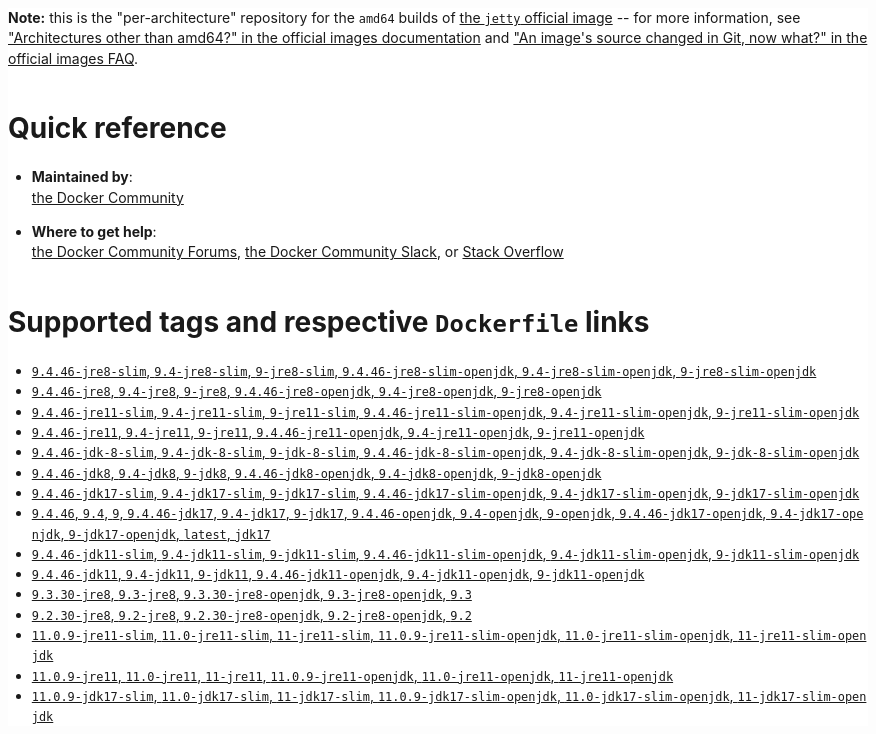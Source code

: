 

**Note:** this is the "per-architecture" repository for the `amd64` builds of [the `jetty` official image](https://hub.docker.com/_/jetty) -- for more information, see ["Architectures other than amd64?" in the official images documentation](https://github.com/docker-library/official-images#architectures-other-than-amd64) and ["An image's source changed in Git, now what?" in the official images FAQ](https://github.com/docker-library/faq#an-images-source-changed-in-git-now-what).

# Quick reference

-	**Maintained by**:  
	[the Docker Community](https://github.com/eclipse/jetty.docker)

-	**Where to get help**:  
	[the Docker Community Forums](https://forums.docker.com/), [the Docker Community Slack](https://dockr.ly/slack), or [Stack Overflow](https://stackoverflow.com/search?tab=newest&q=docker)

# Supported tags and respective `Dockerfile` links

-	[`9.4.46-jre8-slim`, `9.4-jre8-slim`, `9-jre8-slim`, `9.4.46-jre8-slim-openjdk`, `9.4-jre8-slim-openjdk`, `9-jre8-slim-openjdk`](https://github.com/eclipse/jetty.docker/blob/c53402b36627a6b6f97f9462c7ab24fadc587212/openjdk/9.4/jre8-slim/Dockerfile)
-	[`9.4.46-jre8`, `9.4-jre8`, `9-jre8`, `9.4.46-jre8-openjdk`, `9.4-jre8-openjdk`, `9-jre8-openjdk`](https://github.com/eclipse/jetty.docker/blob/c53402b36627a6b6f97f9462c7ab24fadc587212/openjdk/9.4/jre8/Dockerfile)
-	[`9.4.46-jre11-slim`, `9.4-jre11-slim`, `9-jre11-slim`, `9.4.46-jre11-slim-openjdk`, `9.4-jre11-slim-openjdk`, `9-jre11-slim-openjdk`](https://github.com/eclipse/jetty.docker/blob/c53402b36627a6b6f97f9462c7ab24fadc587212/openjdk/9.4/jre11-slim/Dockerfile)
-	[`9.4.46-jre11`, `9.4-jre11`, `9-jre11`, `9.4.46-jre11-openjdk`, `9.4-jre11-openjdk`, `9-jre11-openjdk`](https://github.com/eclipse/jetty.docker/blob/c53402b36627a6b6f97f9462c7ab24fadc587212/openjdk/9.4/jre11/Dockerfile)
-	[`9.4.46-jdk-8-slim`, `9.4-jdk-8-slim`, `9-jdk-8-slim`, `9.4.46-jdk-8-slim-openjdk`, `9.4-jdk-8-slim-openjdk`, `9-jdk-8-slim-openjdk`](https://github.com/eclipse/jetty.docker/blob/c53402b36627a6b6f97f9462c7ab24fadc587212/openjdk/9.4/jdk-8-slim/Dockerfile)
-	[`9.4.46-jdk8`, `9.4-jdk8`, `9-jdk8`, `9.4.46-jdk8-openjdk`, `9.4-jdk8-openjdk`, `9-jdk8-openjdk`](https://github.com/eclipse/jetty.docker/blob/c53402b36627a6b6f97f9462c7ab24fadc587212/openjdk/9.4/jdk8/Dockerfile)
-	[`9.4.46-jdk17-slim`, `9.4-jdk17-slim`, `9-jdk17-slim`, `9.4.46-jdk17-slim-openjdk`, `9.4-jdk17-slim-openjdk`, `9-jdk17-slim-openjdk`](https://github.com/eclipse/jetty.docker/blob/c53402b36627a6b6f97f9462c7ab24fadc587212/openjdk/9.4/jdk17-slim/Dockerfile)
-	[`9.4.46`, `9.4`, `9`, `9.4.46-jdk17`, `9.4-jdk17`, `9-jdk17`, `9.4.46-openjdk`, `9.4-openjdk`, `9-openjdk`, `9.4.46-jdk17-openjdk`, `9.4-jdk17-openjdk`, `9-jdk17-openjdk`, `latest`, `jdk17`](https://github.com/eclipse/jetty.docker/blob/c53402b36627a6b6f97f9462c7ab24fadc587212/openjdk/9.4/jdk17/Dockerfile)
-	[`9.4.46-jdk11-slim`, `9.4-jdk11-slim`, `9-jdk11-slim`, `9.4.46-jdk11-slim-openjdk`, `9.4-jdk11-slim-openjdk`, `9-jdk11-slim-openjdk`](https://github.com/eclipse/jetty.docker/blob/c53402b36627a6b6f97f9462c7ab24fadc587212/openjdk/9.4/jdk11-slim/Dockerfile)
-	[`9.4.46-jdk11`, `9.4-jdk11`, `9-jdk11`, `9.4.46-jdk11-openjdk`, `9.4-jdk11-openjdk`, `9-jdk11-openjdk`](https://github.com/eclipse/jetty.docker/blob/c53402b36627a6b6f97f9462c7ab24fadc587212/openjdk/9.4/jdk11/Dockerfile)
-	[`9.3.30-jre8`, `9.3-jre8`, `9.3.30-jre8-openjdk`, `9.3-jre8-openjdk`, `9.3`](https://github.com/eclipse/jetty.docker/blob/9b0e3ee09fdb1c466f8b39f93bc57bdaa33d4ba0/openjdk/9.3/jre8/Dockerfile)
-	[`9.2.30-jre8`, `9.2-jre8`, `9.2.30-jre8-openjdk`, `9.2-jre8-openjdk`, `9.2`](https://github.com/eclipse/jetty.docker/blob/9b0e3ee09fdb1c466f8b39f93bc57bdaa33d4ba0/openjdk/9.2/jre8/Dockerfile)
-	[`11.0.9-jre11-slim`, `11.0-jre11-slim`, `11-jre11-slim`, `11.0.9-jre11-slim-openjdk`, `11.0-jre11-slim-openjdk`, `11-jre11-slim-openjdk`](https://github.com/eclipse/jetty.docker/blob/c53402b36627a6b6f97f9462c7ab24fadc587212/openjdk/11.0/jre11-slim/Dockerfile)
-	[`11.0.9-jre11`, `11.0-jre11`, `11-jre11`, `11.0.9-jre11-openjdk`, `11.0-jre11-openjdk`, `11-jre11-openjdk`](https://github.com/eclipse/jetty.docker/blob/c53402b36627a6b6f97f9462c7ab24fadc587212/openjdk/11.0/jre11/Dockerfile)
-	[`11.0.9-jdk17-slim`, `11.0-jdk17-slim`, `11-jdk17-slim`, `11.0.9-jdk17-slim-openjdk`, `11.0-jdk17-slim-openjdk`, `11-jdk17-slim-openjdk`](https://github.com/eclipse/jetty.docker/blob/c53402b36627a6b6f97f9462c7ab24fadc587212/openjdk/11.0/jdk17-slim/Dockerfile)